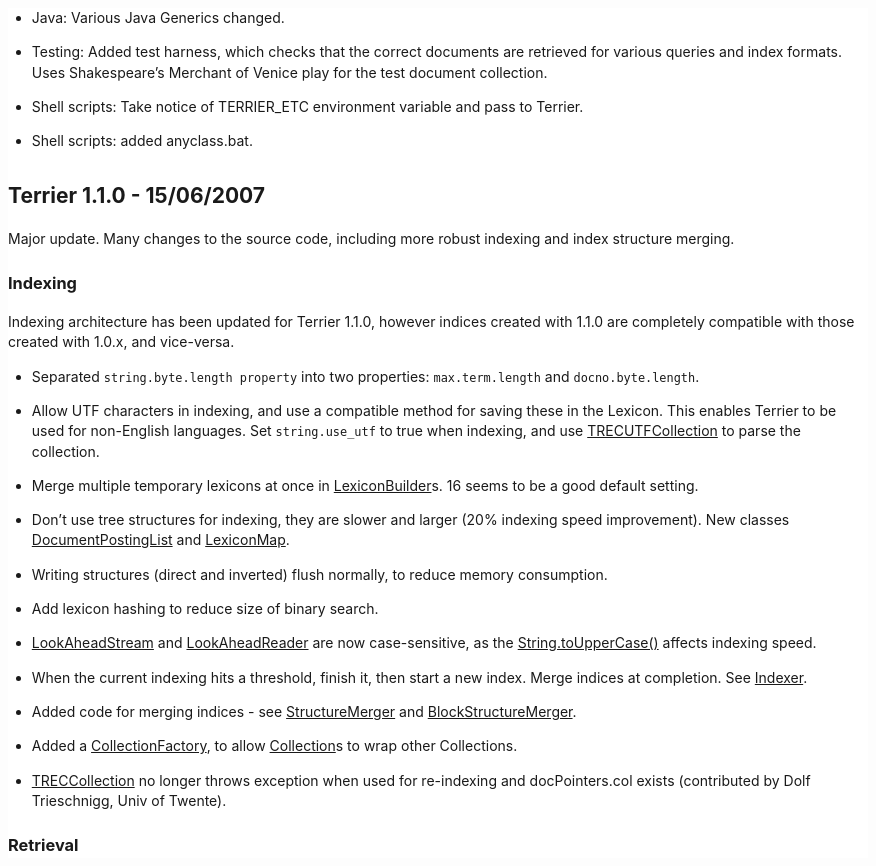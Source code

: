 -   Java: Various Java Generics changed.

-   Testing: Added test harness, which checks that the correct documents are retrieved for various queries and index formats. Uses Shakespeare’s Merchant of Venice play for the test document collection.

-   Shell scripts: Take notice of TERRIER\_ETC environment variable and pass to Terrier.

-   Shell scripts: added anyclass.bat.

Terrier 1.1.0 - 15/06/2007
--------------------------

Major update. Many changes to the source code, including more robust indexing and index structure merging.

### Indexing

Indexing architecture has been updated for Terrier 1.1.0, however indices created with 1.1.0 are completely compatible with those created with 1.0.x, and vice-versa.

-   Separated `string.byte.length property` into two properties: `max.term.length` and `docno.byte.length`.

-   Allow UTF characters in indexing, and use a compatible method for saving these in the Lexicon. This enables Terrier to be used for non-English languages. Set `string.use_utf` to true when indexing, and use [TRECUTFCollection](javadoc/org/terrier/indexing/TRECUTFCollection.html) to parse the collection.

-   Merge multiple temporary lexicons at once in [LexiconBuilder](javadoc/org/terrier/structures/indexing/LexiconBuilder.html)s. 16 seems to be a good default setting.

-   Don’t use tree structures for indexing, they are slower and larger (20% indexing speed improvement). New classes [DocumentPostingList](javadoc/org/terrier/structures/indexing/DocumentPostingList.html) and [LexiconMap](javadoc/org/terrier/structures/indexing/LexiconMap.html).

-   Writing structures (direct and inverted) flush normally, to reduce memory consumption.

-   Add lexicon hashing to reduce size of binary search.

-   [LookAheadStream](javadoc/org/terrier/utility/LookAheadStream.html) and [LookAheadReader](javadoc/org/terrier/utility/LookAheadReader.html) are now case-sensitive, as the [String.toUpperCase()](http://java.sun.com/j2se/1.5.0/docs/api/java/lang/String.html#toUpperCase()) affects indexing speed.

-   When the current indexing hits a threshold, finish it, then start a new index. Merge indices at completion. See [Indexer](javadoc/org/terrier/indexing/Indexer.html).

-   Added code for merging indices - see [StructureMerger](javadoc/org/terrier/structures/merging/StructureMerger.html) and [BlockStructureMerger](javadoc/org/terrier/structures/merging/StructureMerger.html).

-   Added a [CollectionFactory](javadoc/org/terrier/indexing/CollectionFactory.html), to allow [Collection](javadoc/org/terrier/indexing/Collection.html)s to wrap other Collections.

-   [TRECCollection](javadoc/org/terrier/indexing/TRECCollection.html) no longer throws exception when used for re-indexing and docPointers.col exists (contributed by Dolf Trieschnigg, Univ of Twente).

### Retrieval
